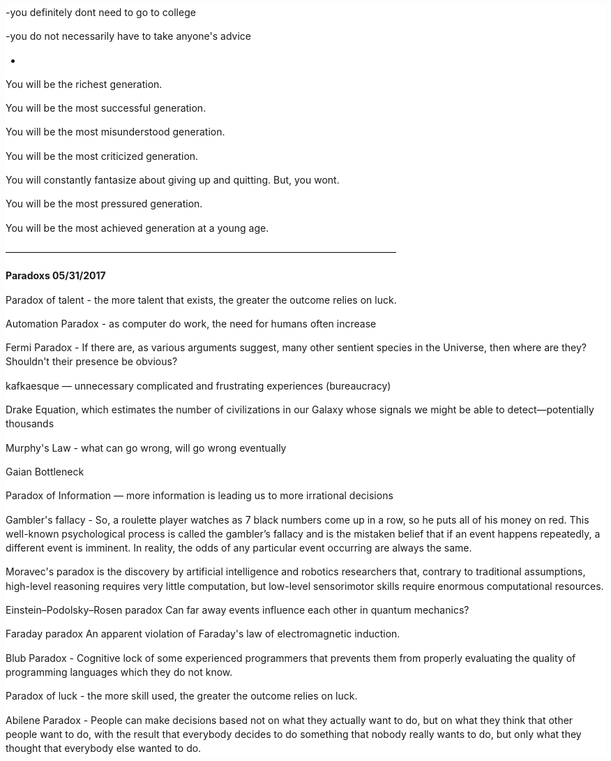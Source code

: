-you definitely dont need to go to college

-you do not necessarily have to take anyone's advice

-

You will be the richest generation.

You will be the most successful generation.

You will be the most misunderstood generation.

You will be the most criticized generation.

You will constantly fantasize about giving up and quitting. But, you wont.

You will be the most pressured generation.

You will be the most achieved generation at a young age.

————————————————————————————————————————

**Paradoxs 05/31/2017**

Paradox of talent - the more talent that exists, the greater the outcome relies on luck.

Automation Paradox - as computer do work, the need for humans often increase

Fermi Paradox - If there are, as various arguments suggest, many other sentient species in the Universe, then where are they? Shouldn't their presence be obvious?

kafkaesque — unnecessary complicated and frustrating experiences (bureaucracy)

Drake Equation, which estimates the number of civilizations in our Galaxy whose signals we might be able to detect—potentially thousands

Murphy's Law - what can go wrong, will go wrong eventually

Gaian Bottleneck

Paradox of Information — more information is leading us to more irrational decisions

Gambler's fallacy - So, a roulette player watches as 7 black numbers come up in a row, so he puts all of his money on red. This well-known psychological process is called the gambler’s fallacy and is the mistaken belief that if an event happens repeatedly, a different event is imminent. In reality, the odds of any particular event occurring are always the same.


Moravec's paradox is the discovery by artificial intelligence and robotics researchers that, contrary to traditional assumptions, high-level reasoning requires very little computation, but low-level sensorimotor skills require enormous computational resources.

Einstein–Podolsky–Rosen paradox Can far away events influence each other in quantum mechanics?

Faraday paradox An apparent violation of Faraday's law of electromagnetic induction.

Blub Paradox - Cognitive lock of some experienced programmers that prevents them from properly evaluating the quality of programming languages which they do not know.

Paradox of luck - the more skill used, the greater the outcome relies on luck.

Abilene Paradox - People can make decisions based not on what they actually want to do, but on what they think that other people want to do, with the result that everybody decides to do something that nobody really wants to do, but only what they thought that everybody else wanted to do.
